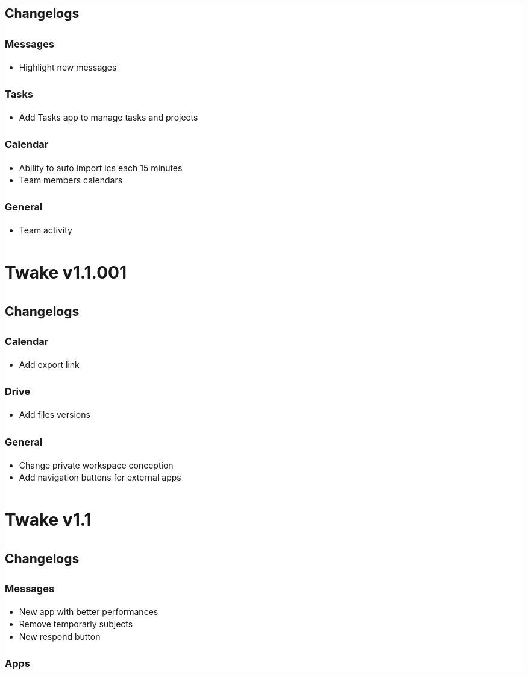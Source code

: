 ## Changelogs

### Messages

- Highlight new messages

### Tasks

- Add Tasks app to manage tasks and projects

### Calendar

- Ability to auto import ics each 15 minutes
- Team members calendars

### General

- Team activity

# Twake v1.1.001

## Changelogs

### Calendar

- Add export link

### Drive

- Add files versions

### General

- Change private workspace conception
- Add navigation buttons for external apps

# Twake v1.1

## Changelogs

### Messages

- New app with better performances
- Remove temporarly subjects
- New respond button

### Apps
